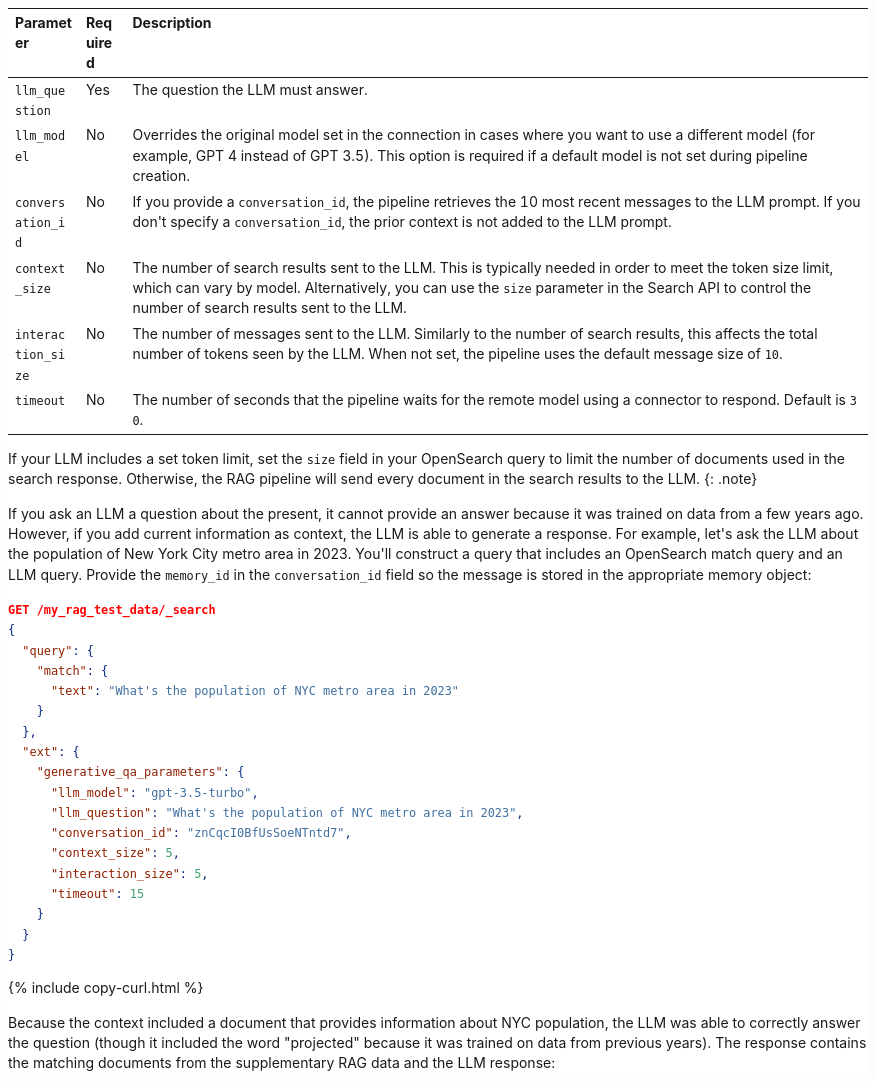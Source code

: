 Parameter | Required | Description
:--- | :--- | :---
`llm_question` | Yes | The question the LLM must answer. 
`llm_model` | No | Overrides the original model set in the connection in cases where you want to use a different model (for example, GPT 4 instead of GPT 3.5). This option is required if a default model is not set during pipeline creation.
`conversation_id` | No | If you provide a `conversation_id`, the pipeline retrieves the 10 most recent messages to the LLM prompt. If you don't specify a `conversation_id`, the prior context is not added to the LLM prompt. 
`context_size` | No | The number of search results sent to the LLM. This is typically needed in order to meet the token size limit, which can vary by model. Alternatively, you can use the `size` parameter in the Search API to control the number of search results sent to the LLM.
`interaction_size` | No | The number of messages sent to the LLM. Similarly to the number of search results, this affects the total number of tokens seen by the LLM. When not set, the pipeline uses the default message size of `10`.
`timeout` | No | The number of seconds that the pipeline waits for the remote model using a connector to respond. Default is `30`.

If your LLM includes a set token limit, set the `size` field in your OpenSearch query to limit the number of documents used in the search response. Otherwise, the RAG pipeline will send every document in the search results to the LLM.
{: .note}

If you ask an LLM a question about the present, it cannot provide an answer because it was trained on data from a few years ago. However, if you add current information as context, the LLM is able to generate a response. For example, let's ask the LLM about the population of New York City metro area in 2023. You'll construct a query that includes an OpenSearch match query and an LLM query. Provide the `memory_id` in the `conversation_id` field so the message is stored in the appropriate memory object:

```json
GET /my_rag_test_data/_search
{
  "query": {
    "match": {
      "text": "What's the population of NYC metro area in 2023"
    }
  },
  "ext": {
    "generative_qa_parameters": {
      "llm_model": "gpt-3.5-turbo",
      "llm_question": "What's the population of NYC metro area in 2023",
      "conversation_id": "znCqcI0BfUsSoeNTntd7",
      "context_size": 5,
      "interaction_size": 5,
      "timeout": 15
    }
  }
}
```
{% include copy-curl.html %}

Because the context included a document that provides information about NYC population, the LLM was able to correctly answer the question (though it included the word "projected" because it was trained on data from previous years). The response contains the matching documents from the supplementary RAG data and the LLM response:
